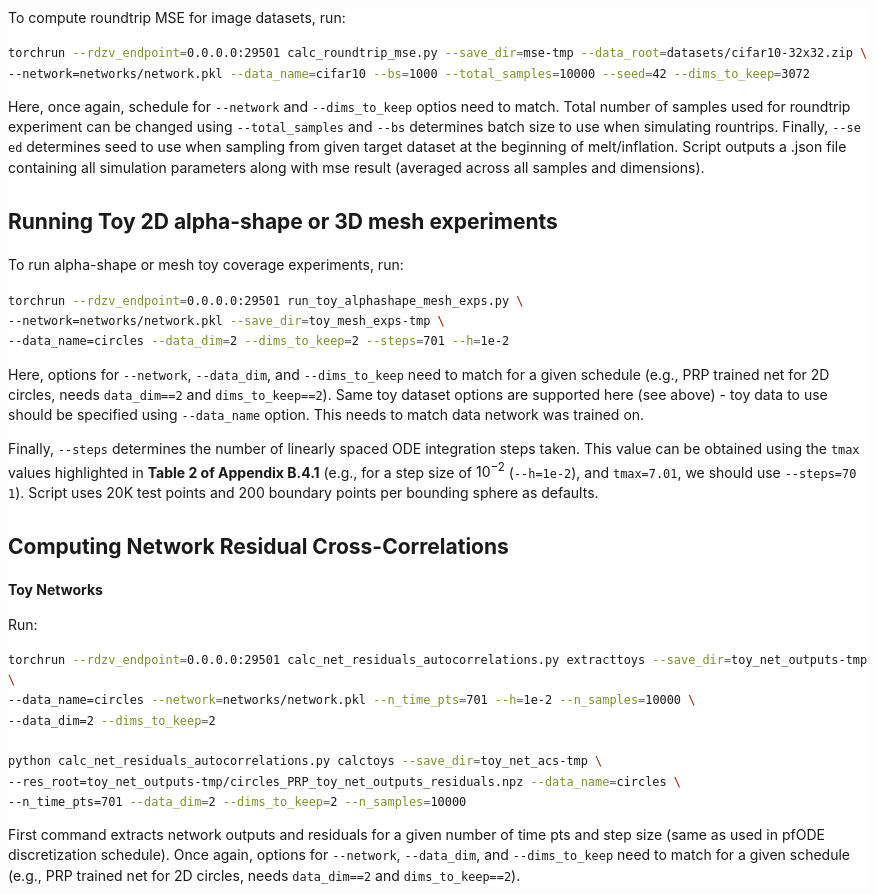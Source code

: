 To compute roundtrip MSE for image datasets, run: 

```.bash
torchrun --rdzv_endpoint=0.0.0.0:29501 calc_roundtrip_mse.py --save_dir=mse-tmp --data_root=datasets/cifar10-32x32.zip \
--network=networks/network.pkl --data_name=cifar10 --bs=1000 --total_samples=10000 --seed=42 --dims_to_keep=3072
```

Here, once again, schedule for `--network` and `--dims_to_keep` optios need to match. Total number of samples used for roundtrip experiment can be changed using `--total_samples` and `--bs` determines batch size to use when simulating rountrips. 
Finally, `--seed` determines seed to use when sampling from given target dataset at the beginning of melt/inflation.
Script outputs a .json file containing all simulation parameters along with mse result (averaged across all samples and dimensions).

## Running Toy 2D alpha-shape or 3D mesh experiments

To run alpha-shape or mesh toy coverage experiments, run: 

```.bash
torchrun --rdzv_endpoint=0.0.0.0:29501 run_toy_alphashape_mesh_exps.py \
--network=networks/network.pkl --save_dir=toy_mesh_exps-tmp \
--data_name=circles --data_dim=2 --dims_to_keep=2 --steps=701 --h=1e-2
```

Here, options for `--network`, `--data_dim`, and `--dims_to_keep` need to match for a given schedule (e.g., PRP trained net for 2D circles, needs `data_dim==2` and `dims_to_keep==2`). 
Same toy dataset options are supported here (see above) - toy data to use should be specified using `--data_name` option. This needs to match data network was trained on.

Finally, `--steps` determines the number of linearly spaced ODE integration steps taken. This value can be obtained using the `tmax` values highlighted in **Table 2 of Appendix B.4.1** (e.g., for a step size of $10^{-2}$ (`--h=1e-2`), 
and `tmax=7.01`, we should use `--steps=701`). Script uses 20K test points and 200 boundary points per bounding sphere as defaults. 

## Computing Network Residual Cross-Correlations

**Toy Networks**

Run: 

```.bash
torchrun --rdzv_endpoint=0.0.0.0:29501 calc_net_residuals_autocorrelations.py extracttoys --save_dir=toy_net_outputs-tmp \
--data_name=circles --network=networks/network.pkl --n_time_pts=701 --h=1e-2 --n_samples=10000 \
--data_dim=2 --dims_to_keep=2

python calc_net_residuals_autocorrelations.py calctoys --save_dir=toy_net_acs-tmp \
--res_root=toy_net_outputs-tmp/circles_PRP_toy_net_outputs_residuals.npz --data_name=circles \
--n_time_pts=701 --data_dim=2 --dims_to_keep=2 --n_samples=10000
```
First command extracts network outputs and residuals for a given number of time pts and step size (same as used in pfODE discretization schedule). 
Once again, options for `--network`, `--data_dim`, and `--dims_to_keep` need to match for a given schedule (e.g., PRP trained net for 2D circles, needs `data_dim==2` and `dims_to_keep==2`). 
